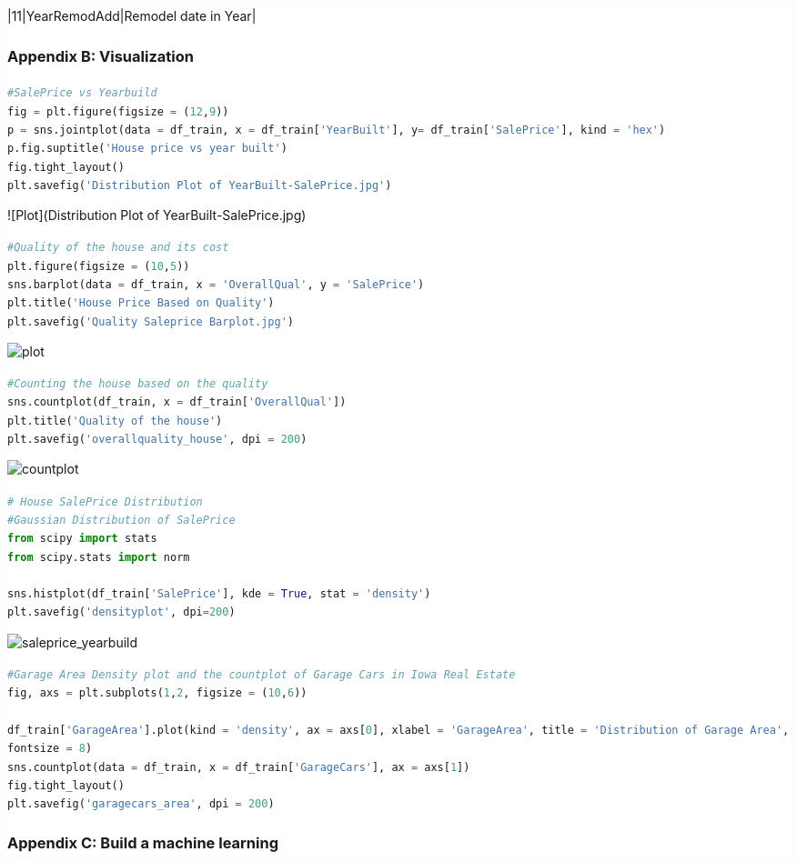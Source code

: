 |11|YearRemodAdd|Remodel date in Year|

### Appendix B: Visualization

```python
#SalePrice vs Yearbuild
fig = plt.figure(figsize = (12,9))
p = sns.jointplot(data = df_train, x = df_train['YearBuilt'], y= df_train['SalePrice'], kind = 'hex')
p.fig.suptitle('House price vs year built')
fig.tight_layout()
plt.savefig('Distribution Plot of YearBuilt-SalePrice.jpg')
```
![Plot](Distribution Plot of YearBuilt-SalePrice.jpg)


```python
#Quality of the house and its cost 
plt.figure(figsize = (10,5))
sns.barplot(data = df_train, x = 'OverallQual', y = 'SalePrice')
plt.title('House Price Based on Quality')
plt.savefig('Quality Saleprice Barplot.jpg')
```

![plot]()

```python
#Counting the house based on the quality
sns.countplot(df_train, x = df_train['OverallQual'])
plt.title('Quality of the house')
plt.savefig('overallquality_house', dpi = 200)
```

![countplot]()

```python
# House SalePrice Distribution
#Gaussian Distribution of SalePrice
from scipy import stats
from scipy.stats import norm

sns.histplot(df_train['SalePrice'], kde = True, stat = 'density')
plt.savefig('densityplot', dpi=200)
```

![saleprice_yearbuild]()

```python
#Garage Area Density plot and the countplot of Garage Cars in Iowa Real Estate
fig, axs = plt.subplots(1,2, figsize = (10,6))

df_train['GarageArea'].plot(kind = 'density', ax = axs[0], xlabel = 'GarageArea', title = 'Distribution of Garage Area', fontsize = 8)
sns.countplot(data = df_train, x = df_train['GarageCars'], ax = axs[1])
fig.tight_layout()
plt.savefig('garagecars_area', dpi = 200)

```

### Appendix C: Build a machine learning


```python

```

